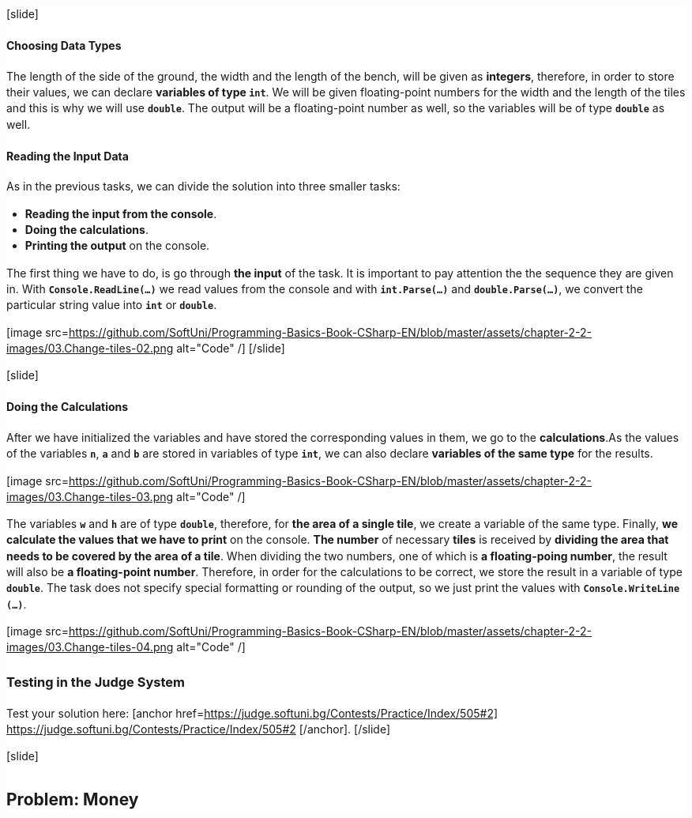 [slide]
#### Choosing Data Types

The length of the side of the ground, the width and the length of the bench, will be given as **integers**, therefore, in order to store their values, we can declare **variables of type `int`**. We will be given floating-point numbers for the width and the length of the tiles and this is why we will use **`double`**. The output will be a floating-point number as well, so the variables will be of type **`double`** as well.

#### Reading the Input Data

As in the previous tasks, we can divide the solution into three smaller tasks:
* **Reading the input from the console**.
* **Doing the calculations**.
* **Printing the output** on the console.

The first thing we have to do, is go through **the input** of the task. It is important to pay attention the the sequence they are given in. With **`Console.ReadLine(…)`** we read values from the console and with **`int.Parse(…)`** and **`double.Parse(…)`**, we convert the particular string value into **`int`** or **`double`**.

[image src=https://github.com/SoftUni/Programming-Basics-Book-CSharp-EN/blob/master/assets/chapter-2-2-images/03.Change-tiles-02.png alt="Code" /]
[/slide]

[slide]
#### Doing the Calculations

After we have initialized the variables and have stored the corresponding values in them, we go to the **calculations**.As the values of the variables **`n`**, **`a`** and **`b`** are stored in variables of type **`int`**, we can also declare **variables of the same type** for the results. 

[image src=https://github.com/SoftUni/Programming-Basics-Book-CSharp-EN/blob/master/assets/chapter-2-2-images/03.Change-tiles-03.png alt="Code" /]

The variables **`w`** and  **`h`** are of type **`double`**, therefore, for **the area of a single tile**, we create a variable of the same type. Finally, **we calculate the values that we have to print** on the console. **The number** of necessary **tiles** is received by **dividing the area that needs to be covered by the area of a tile**. When dividing the two numbers, one of which is **a floating-poing number**, the result will also be **a floating-point number**. Therefore, in order for the calculations to be correct, we store the result in a variable of type **`double`**. The task does not specify special formatting or rounding of the output, so we just print the values with **`Console.WriteLine(…)`**. 

[image src=https://github.com/SoftUni/Programming-Basics-Book-CSharp-EN/blob/master/assets/chapter-2-2-images/03.Change-tiles-04.png alt="Code" /]

### Testing in the Judge System

Test your solution here: [anchor href=https://judge.softuni.bg/Contests/Practice/Index/505#2]           
                            https://judge.softuni.bg/Contests/Practice/Index/505#2
                         [/anchor].
[/slide]

[slide]
## Problem: Money
